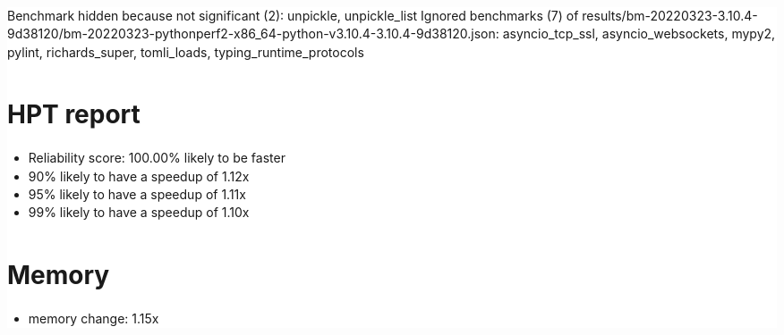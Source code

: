 Benchmark hidden because not significant (2): unpickle, unpickle_list
Ignored benchmarks (7) of results/bm-20220323-3.10.4-9d38120/bm-20220323-pythonperf2-x86_64-python-v3.10.4-3.10.4-9d38120.json: asyncio_tcp_ssl, asyncio_websockets, mypy2, pylint, richards_super, tomli_loads, typing_runtime_protocols


# HPT report

- Reliability score: 100.00% likely to be faster
- 90% likely to have a speedup of 1.12x
- 95% likely to have a speedup of 1.11x
- 99% likely to have a speedup of 1.10x


# Memory

- memory change: 1.15x